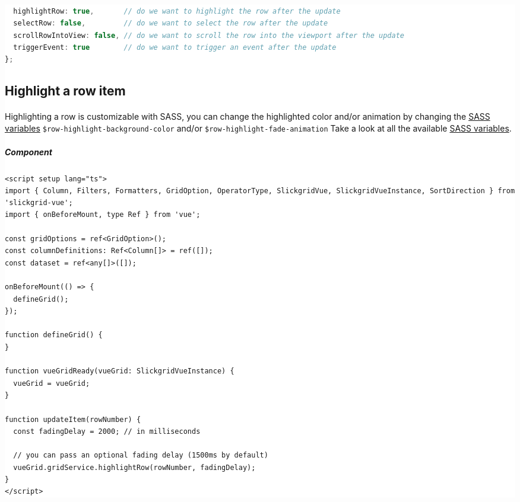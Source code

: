 ```ts
  highlightRow: true,       // do we want to highlight the row after the update
  selectRow: false,         // do we want to select the row after the update
  scrollRowIntoView: false, // do we want to scroll the row into the viewport after the update
  triggerEvent: true        // do we want to trigger an event after the update
};
```

## Highlight a row item
Highlighting a row is customizable with SASS, you can change the highlighted color and/or animation by changing the [SASS variables](https://github.com/ghiscoding/slickgrid-universal/blob/master/packages/common/src/styles/_variables.scss) `$row-highlight-background-color` and/or `$row-highlight-fade-animation`
Take a look at all the available [SASS variables](https://github.com/ghiscoding/slickgrid-universal/blob/master/packages/common/src/styles/_variables.scss).

##### Component
```vue
<script setup lang="ts">
import { Column, Filters, Formatters, GridOption, OperatorType, SlickgridVue, SlickgridVueInstance, SortDirection } from 'slickgrid-vue';
import { onBeforeMount, type Ref } from 'vue';

const gridOptions = ref<GridOption>();
const columnDefinitions: Ref<Column[]> = ref([]);
const dataset = ref<any[]>([]);

onBeforeMount(() => {
  defineGrid();
});

function defineGrid() {
}

function vueGridReady(vueGrid: SlickgridVueInstance) {
  vueGrid = vueGrid;
}

function updateItem(rowNumber) {
  const fadingDelay = 2000; // in milliseconds

  // you can pass an optional fading delay (1500ms by default)
  vueGrid.gridService.highlightRow(rowNumber, fadingDelay);
}
</script>
```

